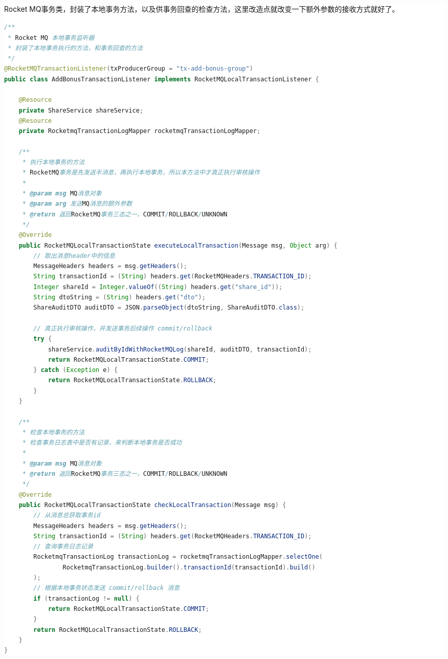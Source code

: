 Rocket MQ事务类，封装了本地事务方法，以及供事务回查的检查方法，这里改造点就改变一下额外参数的接收方式就好了。

```java
/**
 * Rocket MQ 本地事务监听器
 * 封装了本地事务执行的方法，和事务回查的方法
 */
@RocketMQTransactionListener(txProducerGroup = "tx-add-bonus-group")
public class AddBonusTransactionListener implements RocketMQLocalTransactionListener {

    @Resource
    private ShareService shareService;
    @Resource
    private RocketmqTransactionLogMapper rocketmqTransactionLogMapper;

    /**
     * 执行本地事务的方法
     * RocketMQ事务是先发送半消息，再执行本地事务，所以本方法中才真正执行审核操作
     *
     * @param msg MQ消息对象
     * @param arg 发送MQ消息的额外参数
     * @return 返回RocketMQ事务三态之一，COMMIT/ROLLBACK/UNKNOWN
     */
    @Override
    public RocketMQLocalTransactionState executeLocalTransaction(Message msg, Object arg) {
        // 取出消息header中的信息
        MessageHeaders headers = msg.getHeaders();
        String transactionId = (String) headers.get(RocketMQHeaders.TRANSACTION_ID);
        Integer shareId = Integer.valueOf((String) headers.get("share_id"));
        String dtoString = (String) headers.get("dto");
        ShareAuditDTO auditDTO = JSON.parseObject(dtoString, ShareAuditDTO.class);

        // 真正执行审核操作，并发送事务后续操作 commit/rollback
        try {
            shareService.auditByIdWithRocketMQLog(shareId, auditDTO, transactionId);
            return RocketMQLocalTransactionState.COMMIT;
        } catch (Exception e) {
            return RocketMQLocalTransactionState.ROLLBACK;
        }
    }

    /**
     * 检查本地事务的方法
     * 检查事务日志表中是否有记录，来判断本地事务是否成功
     *
     * @param msg MQ消息对象
     * @return 返回RocketMQ事务三态之一，COMMIT/ROLLBACK/UNKNOWN
     */
    @Override
    public RocketMQLocalTransactionState checkLocalTransaction(Message msg) {
        // 从消息总获取事务id
        MessageHeaders headers = msg.getHeaders();
        String transactionId = (String) headers.get(RocketMQHeaders.TRANSACTION_ID);
        // 查询事务日志记录
        RocketmqTransactionLog transactionLog = rocketmqTransactionLogMapper.selectOne(
                RocketmqTransactionLog.builder().transactionId(transactionId).build()
        );
        // 根据本地事务状态发送 commit/rollback 消息
        if (transactionLog != null) {
            return RocketMQLocalTransactionState.COMMIT;
        }
        return RocketMQLocalTransactionState.ROLLBACK;
    }
}
```